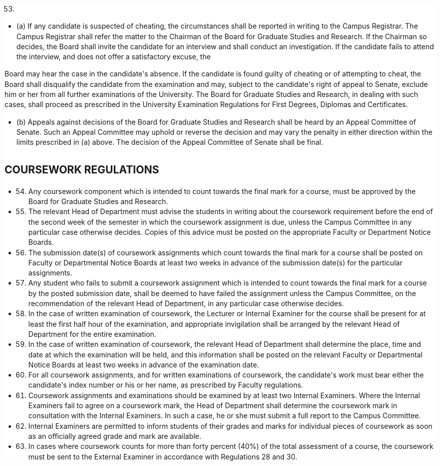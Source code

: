 53.

- (a) If  any  candidate  is  suspected  of  cheating,  the circumstances shall be reported in writing to the Campus Registrar.  The Campus Registrar shall refer the matter to the Chairman of the Board for Graduate Studies and Research.  If the Chairman so decides, the Board shall invite the candidate for an interview and shall conduct an  investigation.  If  the  candidate  fails  to  attend  the interview, and does not offer a satisfactory excuse, the

Board may hear the case in the candidate's absence.  If the candidate is found guilty of cheating or of attempting to cheat, the Board shall disqualify the candidate from the  examination  and  may,  subject  to  the  candidate's right of appeal to Senate, exclude him or her from all further examinations of the University.  The Board for Graduate Studies and Research, in dealing with such cases,  shall  proceed  as  prescribed  in  the  University Examination Regulations for First Degrees, Diplomas and Certificates.

- (b) Appeals against decisions of the Board for Graduate Studies  and  Research  shall  be  heard  by  an  Appeal Committee of Senate.  Such an Appeal Committee may uphold or reverse the decision and may vary the penalty in either direction within the limits prescribed in (a) above. The decision of the Appeal Committee of Senate shall be final.

## COURSEWORK REGULATIONS

- 54. Any coursework component which is intended to count towards the final mark for a course, must be approved by the Board for Graduate Studies and Research.
- 55. The relevant Head of Department must advise the students in writing about the coursework requirement before the end of the second week of the semester in which the coursework assignment  is  due,  unless  the  Campus  Committee  in  any particular case otherwise decides.  Copies of this advice must be posted on the appropriate Faculty or Department Notice Boards.
- 56. The submission date(s) of coursework assignments which count towards the final mark for a course shall be posted on Faculty or Departmental Notice Boards at least two weeks in advance of the submission date(s) for the particular assignments.

- 57. Any student who fails to submit a coursework assignment which is intended to count towards the final mark for a course by the posted submission date, shall be deemed to have failed the assignment  unless  the  Campus  Committee,  on  the recommendation of the relevant Head of Department, in any particular case otherwise decides.
- 58. In the case of written examination of coursework, the Lecturer or Internal Examiner for the course shall be present for at least the first half hour of the examination, and appropriate invigilation  shall  be  arranged  by  the  relevant  Head  of Department for the entire examination.
- 59. In the case of written examination of coursework, the relevant Head of Department shall determine the place, time and date at which the examination will be held, and this information shall be posted on the relevant Faculty or Departmental Notice Boards at least two weeks in advance of the examination date.
- 60. For all coursework assignments, and for written examinations of  coursework,  the  candidate's  work  must  bear  either  the candidate's index number or his or her name, as prescribed by Faculty regulations.
- 61. Coursework  assignments  and  examinations  should  be examined by at  least  two  Internal  Examiners.  Where  the Internal Examiners fail to agree on a coursework mark, the Head of Department shall determine the coursework mark in consultation with the Internal Examiners.  In such a case, he or she must submit a full report to the Campus Committee.
- 62. Internal Examiners are permitted to inform students of their grades and marks for individual pieces of coursework as soon as an officially agreed grade and mark are available.
- 63. In cases where coursework counts for more than forty percent (40%) of the total assessment of a course, the coursework must be sent to the External Examiner in accordance with Regulations 28 and 30.
